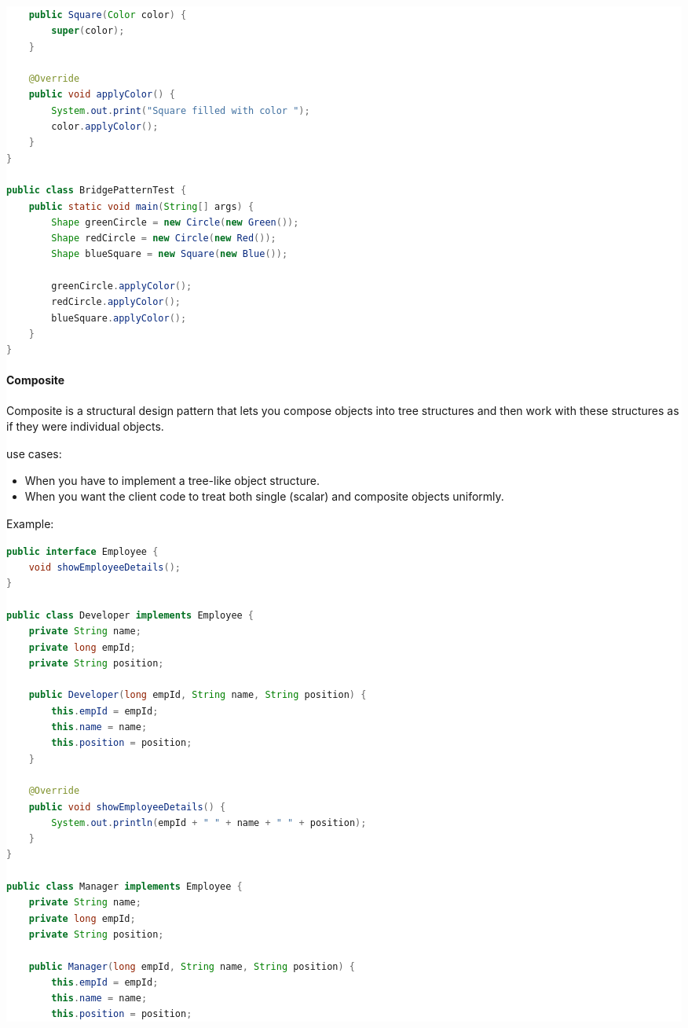 ```java
    public Square(Color color) {
        super(color);
    }

    @Override
    public void applyColor() {
        System.out.print("Square filled with color ");
        color.applyColor();
    }
}

public class BridgePatternTest {
    public static void main(String[] args) {
        Shape greenCircle = new Circle(new Green());
        Shape redCircle = new Circle(new Red());
        Shape blueSquare = new Square(new Blue());

        greenCircle.applyColor();
        redCircle.applyColor();
        blueSquare.applyColor();
    }
}
```

#### Composite
Composite is a structural design pattern that lets you compose objects into tree structures and then work with these structures as if they were individual objects.

use cases:
- When you have to implement a tree-like object structure.
- When you want the client code to treat both single (scalar) and composite objects uniformly.

Example:
```java
public interface Employee {
    void showEmployeeDetails();
}

public class Developer implements Employee {
    private String name;
    private long empId;
    private String position;

    public Developer(long empId, String name, String position) {
        this.empId = empId;
        this.name = name;
        this.position = position;
    }

    @Override
    public void showEmployeeDetails() {
        System.out.println(empId + " " + name + " " + position);
    }
}

public class Manager implements Employee {
    private String name;
    private long empId;
    private String position;

    public Manager(long empId, String name, String position) {
        this.empId = empId;
        this.name = name;
        this.position = position;
```